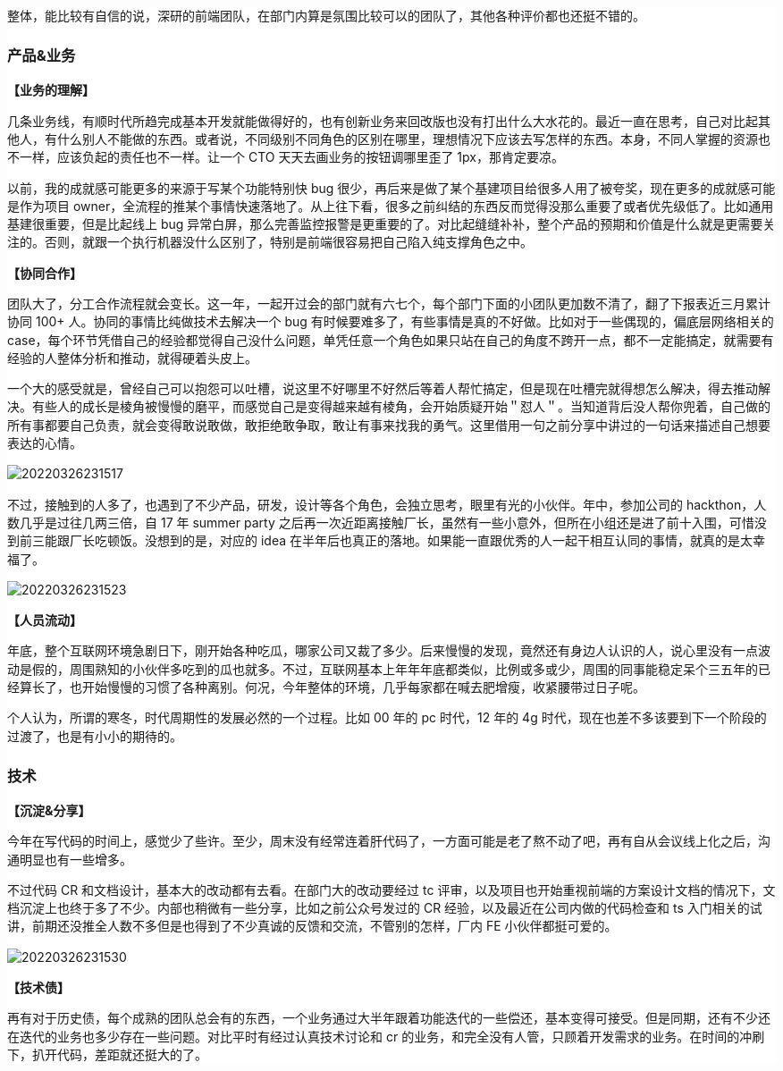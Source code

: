 整体，能比较有自信的说，深研的前端团队，在部门内算是氛围比较可以的团队了，其他各种评价都也还挺不错的。

### 产品&业务

**【业务的理解】**

几条业务线，有顺时代所趋完成基本开发就能做得好的，也有创新业务来回改版也没有打出什么大水花的。最近一直在思考，自己对比起其他人，有什么别人不能做的东西。或者说，不同级别不同角色的区别在哪里，理想情况下应该去写怎样的东西。本身，不同人掌握的资源也不一样，应该负起的责任也不一样。让一个 CTO 天天去画业务的按钮调哪里歪了 1px，那肯定要凉。

以前，我的成就感可能更多的来源于写某个功能特别快 bug 很少，再后来是做了某个基建项目给很多人用了被夸奖，现在更多的成就感可能是作为项目 owner，全流程的推某个事情快速落地了。从上往下看，很多之前纠结的东西反而觉得没那么重要了或者优先级低了。比如通用基建很重要，但是比起线上 bug 异常白屏，那么完善监控报警是更重要的了。对比起缝缝补补，整个产品的预期和价值是什么就是更需要关注的。否则，就跟一个执行机器没什么区别了，特别是前端很容易把自己陷入纯支撑角色之中。



**【协同合作】**

团队大了，分工合作流程就会变长。这一年，一起开过会的部门就有六七个，每个部门下面的小团队更加数不清了，翻了下报表近三月累计协同 100+ 人。协同的事情比纯做技术去解决一个 bug 有时候要难多了，有些事情是真的不好做。比如对于一些偶现的，偏底层网络相关的 case，每个环节凭借自己的经验都觉得自己没什么问题，单凭任意一个角色如果只站在自己的角度不跨开一点，都不一定能搞定，就需要有经验的人整体分析和推动，就得硬着头皮上。

一个大的感受就是，曾经自己可以抱怨可以吐槽，说这里不好哪里不好然后等着人帮忙搞定，但是现在吐槽完就得想怎么解决，得去推动解决。有些人的成长是棱角被慢慢的磨平，而感觉自己是变得越来越有棱角，会开始质疑开始＂怼人＂。当知道背后没人帮你兜着，自己做的所有事都要自己负责，就会变得敢说敢做，敢拒绝敢争取，敢让有事来找我的勇气。这里借用一句之前分享中讲过的一句话来描述自己想要表达的心情。

![20220326231517](https://manyu-blog.oss-cn-shenzhen.aliyuncs.com/2022-03-26/20220326231517.png)

不过，接触到的人多了，也遇到了不少产品，研发，设计等各个角色，会独立思考，眼里有光的小伙伴。年中，参加公司的 hackthon，人数几乎是过往几两三倍，自 17 年 summer party 之后再一次近距离接触厂长，虽然有一些小意外，但所在小组还是进了前十入围，可惜没到前三能跟厂长吃顿饭。没想到的是，对应的 idea 在半年后也真正的落地。如果能一直跟优秀的人一起干相互认同的事情，就真的是太幸福了。

![20220326231523](https://manyu-blog.oss-cn-shenzhen.aliyuncs.com/2022-03-26/20220326231523.png)



**【人员流动】**

年底，整个互联网环境急剧日下，刚开始各种吃瓜，哪家公司又裁了多少。后来慢慢的发现，竟然还有身边人认识的人，说心里没有一点波动是假的，周围熟知的小伙伴多吃到的瓜也就多。不过，互联网基本上年年年底都类似，比例或多或少，周围的同事能稳定呆个三五年的已经算长了，也开始慢慢的习惯了各种离别。何况，今年整体的环境，几乎每家都在喊去肥增瘦，收紧腰带过日子呢。

个人认为，所谓的寒冬，时代周期性的发展必然的一个过程。比如 00 年的 pc 时代，12 年的 4g 时代，现在也差不多该要到下一个阶段的过渡了，也是有小小的期待的。


### 技术

**【沉淀&分享】**

今年在写代码的时间上，感觉少了些许。至少，周末没有经常连着肝代码了，一方面可能是老了熬不动了吧，再有自从会议线上化之后，沟通明显也有一些增多。

不过代码 CR 和文档设计，基本大的改动都有去看。在部门大的改动要经过 tc 评审，以及项目也开始重视前端的方案设计文档的情况下，文档沉淀上也终于多了不少。内部也稍微有一些分享，比如之前公众号发过的 CR 经验，以及最近在公司内做的代码检查和 ts 入门相关的试讲，前期还没推全人数不多但是也得到了不少真诚的反馈和交流，不管别的怎样，厂内 FE 小伙伴都挺可爱的。

![20220326231530](https://manyu-blog.oss-cn-shenzhen.aliyuncs.com/2022-03-26/20220326231530.png)



**【技术债】**

再有对于历史债，每个成熟的团队总会有的东西，一个业务通过大半年跟着功能迭代的一些偿还，基本变得可接受。但是同期，还有不少还在迭代的业务也多少存在一些问题。对比平时有经过认真技术讨论和 cr 的业务，和完全没有人管，只顾着开发需求的业务。在时间的冲刷下，扒开代码，差距就还挺大的了。
